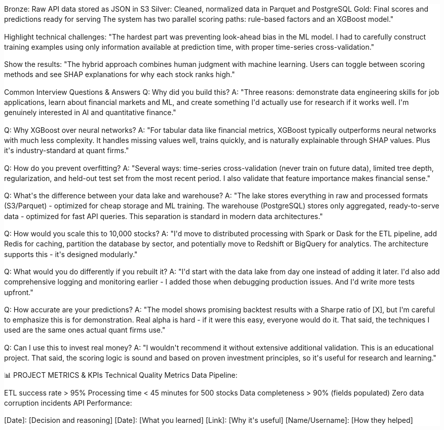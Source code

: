 Bronze: Raw API data stored as JSON in S3
Silver: Cleaned, normalized data in Parquet and PostgreSQL
Gold: Final scores and predictions ready for serving
The system has two parallel scoring paths: rule-based factors and an XGBoost model."

Highlight technical challenges: "The hardest part was preventing look-ahead bias in the ML model. I had to carefully construct training examples using only information available at prediction time, with proper time-series cross-validation."

Show the results: "The hybrid approach combines human judgment with machine learning. Users can toggle between scoring methods and see SHAP explanations for why each stock ranks high."

Common Interview Questions & Answers
Q: Why did you build this? A: "Three reasons: demonstrate data engineering skills for job applications, learn about financial markets and ML, and create something I'd actually use for research if it works well. I'm genuinely interested in AI and quantitative finance."

Q: Why XGBoost over neural networks? A: "For tabular data like financial metrics, XGBoost typically outperforms neural networks with much less complexity. It handles missing values well, trains quickly, and is naturally explainable through SHAP values. Plus it's industry-standard at quant firms."

Q: How do you prevent overfitting? A: "Several ways: time-series cross-validation (never train on future data), limited tree depth, regularization, and held-out test set from the most recent period. I also validate that feature importance makes financial sense."

Q: What's the difference between your data lake and warehouse? A: "The lake stores everything in raw and processed formats (S3/Parquet) - optimized for cheap storage and ML training. The warehouse (PostgreSQL) stores only aggregated, ready-to-serve data - optimized for fast API queries. This separation is standard in modern data architectures."

Q: How would you scale this to 10,000 stocks? A: "I'd move to distributed processing with Spark or Dask for the ETL pipeline, add Redis for caching, partition the database by sector, and potentially move to Redshift or BigQuery for analytics. The architecture supports this - it's designed modularly."

Q: What would you do differently if you rebuilt it? A: "I'd start with the data lake from day one instead of adding it later. I'd also add comprehensive logging and monitoring earlier - I added those when debugging production issues. And I'd write more tests upfront."

Q: How accurate are your predictions? A: "The model shows promising backtest results with a Sharpe ratio of [X], but I'm careful to emphasize this is for demonstration. Real alpha is hard - if it were this easy, everyone would do it. That said, the techniques I used are the same ones actual quant firms use."

Q: Can I use this to invest real money? A: "I wouldn't recommend it without extensive additional validation. This is an educational project. That said, the scoring logic is sound and based on proven investment principles, so it's useful for research and learning."

📊 PROJECT METRICS & KPIs
Technical Quality Metrics
Data Pipeline:

 ETL success rate > 95%
 Processing time < 45 minutes for 500 stocks
 Data completeness > 90% (fields populated)
 Zero data corruption incidents
API Performance:


[Date]: [Decision and reasoning]
[Date]: [What you learned]
[Link]: [Why it's useful]
[Name/Username]: [How they helped]